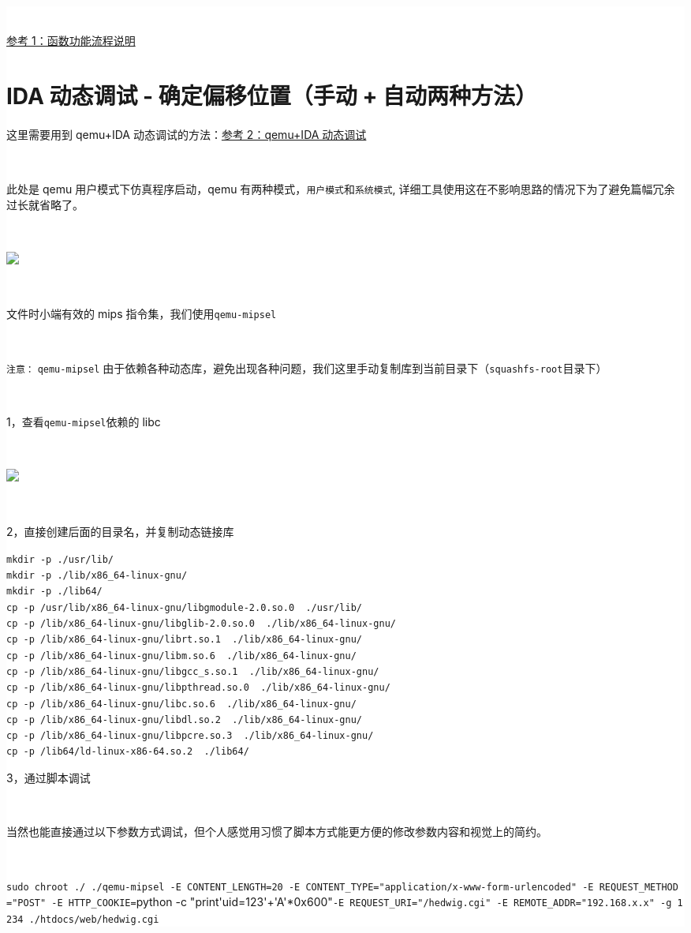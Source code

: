  

[参考 1：函数功能流程说明](https://kirin-say.top/2019/02/23/Building-MIPS-Environment-for-Router-PWN/)

IDA 动态调试 - 确定偏移位置（手动 + 自动两种方法）
==============================

这里需要用到 qemu+IDA 动态调试的方法：[参考 2：qemu+IDA 动态调试](https://blog.csdn.net/weixin_43194921/article/details/104704048)

 

此处是 qemu 用户模式下仿真程序启动，qemu 有两种模式，`用户模式`和`系统模式`, 详细工具使用这在不影响思路的情况下为了避免篇幅冗余过长就省略了。

 

![](https://bbs.pediy.com/upload/attach/202107/913238_2N663U5Q9SYY3XA.png)

 

文件时小端有效的 mips 指令集，我们使用`qemu-mipsel`

 

`注意：` `qemu-mipsel` 由于依赖各种动态库，避免出现各种问题，我们这里手动复制库到当前目录下（`squashfs-root`目录下）

 

1，查看`qemu-mipsel`依赖的 libc

 

![](https://bbs.pediy.com/upload/attach/202107/913238_K439JQ6ZK3UH6EF.png)

 

2，直接创建后面的目录名，并复制动态链接库

```
mkdir -p ./usr/lib/
mkdir -p ./lib/x86_64-linux-gnu/
mkdir -p ./lib64/
cp -p /usr/lib/x86_64-linux-gnu/libgmodule-2.0.so.0  ./usr/lib/
cp -p /lib/x86_64-linux-gnu/libglib-2.0.so.0  ./lib/x86_64-linux-gnu/
cp -p /lib/x86_64-linux-gnu/librt.so.1  ./lib/x86_64-linux-gnu/
cp -p /lib/x86_64-linux-gnu/libm.so.6  ./lib/x86_64-linux-gnu/
cp -p /lib/x86_64-linux-gnu/libgcc_s.so.1  ./lib/x86_64-linux-gnu/
cp -p /lib/x86_64-linux-gnu/libpthread.so.0  ./lib/x86_64-linux-gnu/
cp -p /lib/x86_64-linux-gnu/libc.so.6  ./lib/x86_64-linux-gnu/
cp -p /lib/x86_64-linux-gnu/libdl.so.2  ./lib/x86_64-linux-gnu/
cp -p /lib/x86_64-linux-gnu/libpcre.so.3  ./lib/x86_64-linux-gnu/
cp -p /lib64/ld-linux-x86-64.so.2  ./lib64/

```

3，通过脚本调试

 

当然也能直接通过以下参数方式调试，但个人感觉用习惯了脚本方式能更方便的修改参数内容和视觉上的简约。

 

`sudo chroot ./ ./qemu-mipsel -E CONTENT_LENGTH=20 -E CONTENT_TYPE="application/x-www-form-urlencoded" -E REQUEST_METHOD="POST" -E HTTP_COOKIE=`python -c "print'uid=123'+'A'*0x600"`-E REQUEST_URI="/hedwig.cgi" -E REMOTE_ADDR="192.168.x.x" -g 1234 ./htdocs/web/hedwig.cgi`
